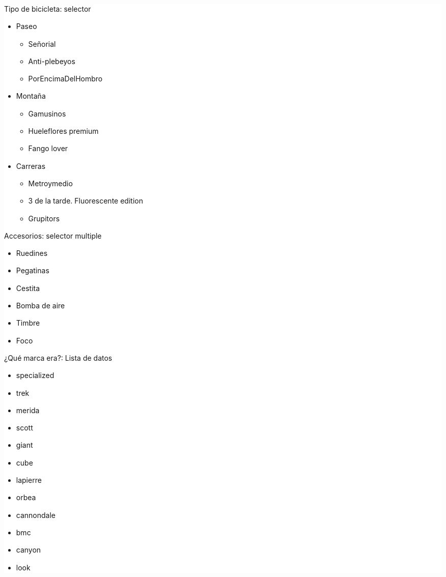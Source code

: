 Tipo de bicicleta: selector

  - Paseo

      - Señorial

      - Anti-plebeyos

      - PorEncimaDelHombro

  - Montaña

      - Gamusinos

      - Hueleflores premium

      - Fango lover

  - Carreras

      - Metroymedio

      - 3 de la tarde. Fluorescente edition

      - Grupitors

Accesorios: selector multiple

  - Ruedines

  - Pegatinas

  - Cestita

  - Bomba de aire

  - Timbre

  - Foco

¿Qué marca era?: Lista de datos

  - specialized

  - trek

  - merida

  - scott

  - giant

  - cube

  - lapierre

  - orbea

  - cannondale

  - bmc

  - canyon

  - look
